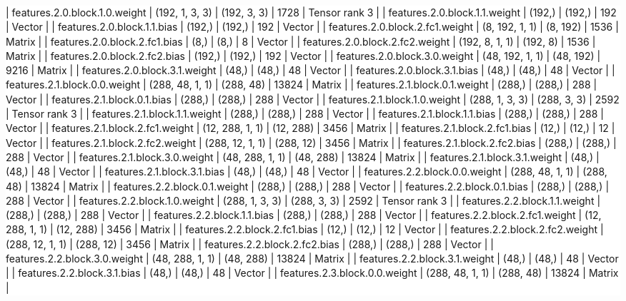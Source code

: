 | features.2.0.block.1.0.weight | (192, 1, 3, 3) | (192, 3, 3) | 1728 | Tensor rank 3 |
| features.2.0.block.1.1.weight | (192,) | (192,) | 192 | Vector |
| features.2.0.block.1.1.bias | (192,) | (192,) | 192 | Vector |
| features.2.0.block.2.fc1.weight | (8, 192, 1, 1) | (8, 192) | 1536 | Matrix |
| features.2.0.block.2.fc1.bias | (8,) | (8,) | 8 | Vector |
| features.2.0.block.2.fc2.weight | (192, 8, 1, 1) | (192, 8) | 1536 | Matrix |
| features.2.0.block.2.fc2.bias | (192,) | (192,) | 192 | Vector |
| features.2.0.block.3.0.weight | (48, 192, 1, 1) | (48, 192) | 9216 | Matrix |
| features.2.0.block.3.1.weight | (48,) | (48,) | 48 | Vector |
| features.2.0.block.3.1.bias | (48,) | (48,) | 48 | Vector |
| features.2.1.block.0.0.weight | (288, 48, 1, 1) | (288, 48) | 13824 | Matrix |
| features.2.1.block.0.1.weight | (288,) | (288,) | 288 | Vector |
| features.2.1.block.0.1.bias | (288,) | (288,) | 288 | Vector |
| features.2.1.block.1.0.weight | (288, 1, 3, 3) | (288, 3, 3) | 2592 | Tensor rank 3 |
| features.2.1.block.1.1.weight | (288,) | (288,) | 288 | Vector |
| features.2.1.block.1.1.bias | (288,) | (288,) | 288 | Vector |
| features.2.1.block.2.fc1.weight | (12, 288, 1, 1) | (12, 288) | 3456 | Matrix |
| features.2.1.block.2.fc1.bias | (12,) | (12,) | 12 | Vector |
| features.2.1.block.2.fc2.weight | (288, 12, 1, 1) | (288, 12) | 3456 | Matrix |
| features.2.1.block.2.fc2.bias | (288,) | (288,) | 288 | Vector |
| features.2.1.block.3.0.weight | (48, 288, 1, 1) | (48, 288) | 13824 | Matrix |
| features.2.1.block.3.1.weight | (48,) | (48,) | 48 | Vector |
| features.2.1.block.3.1.bias | (48,) | (48,) | 48 | Vector |
| features.2.2.block.0.0.weight | (288, 48, 1, 1) | (288, 48) | 13824 | Matrix |
| features.2.2.block.0.1.weight | (288,) | (288,) | 288 | Vector |
| features.2.2.block.0.1.bias | (288,) | (288,) | 288 | Vector |
| features.2.2.block.1.0.weight | (288, 1, 3, 3) | (288, 3, 3) | 2592 | Tensor rank 3 |
| features.2.2.block.1.1.weight | (288,) | (288,) | 288 | Vector |
| features.2.2.block.1.1.bias | (288,) | (288,) | 288 | Vector |
| features.2.2.block.2.fc1.weight | (12, 288, 1, 1) | (12, 288) | 3456 | Matrix |
| features.2.2.block.2.fc1.bias | (12,) | (12,) | 12 | Vector |
| features.2.2.block.2.fc2.weight | (288, 12, 1, 1) | (288, 12) | 3456 | Matrix |
| features.2.2.block.2.fc2.bias | (288,) | (288,) | 288 | Vector |
| features.2.2.block.3.0.weight | (48, 288, 1, 1) | (48, 288) | 13824 | Matrix |
| features.2.2.block.3.1.weight | (48,) | (48,) | 48 | Vector |
| features.2.2.block.3.1.bias | (48,) | (48,) | 48 | Vector |
| features.2.3.block.0.0.weight | (288, 48, 1, 1) | (288, 48) | 13824 | Matrix |